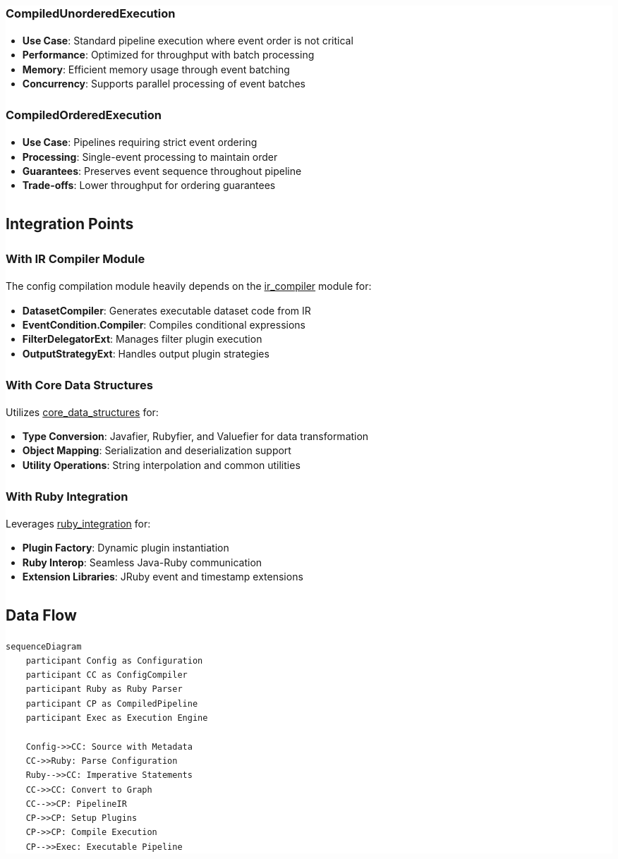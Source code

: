 ### CompiledUnorderedExecution
- **Use Case**: Standard pipeline execution where event order is not critical
- **Performance**: Optimized for throughput with batch processing
- **Memory**: Efficient memory usage through event batching
- **Concurrency**: Supports parallel processing of event batches

### CompiledOrderedExecution
- **Use Case**: Pipelines requiring strict event ordering
- **Processing**: Single-event processing to maintain order
- **Guarantees**: Preserves event sequence throughout pipeline
- **Trade-offs**: Lower throughput for ordering guarantees

## Integration Points

### With IR Compiler Module
The config compilation module heavily depends on the [ir_compiler](ir_compiler.md) module for:
- **DatasetCompiler**: Generates executable dataset code from IR
- **EventCondition.Compiler**: Compiles conditional expressions
- **FilterDelegatorExt**: Manages filter plugin execution
- **OutputStrategyExt**: Handles output plugin strategies

### With Core Data Structures
Utilizes [core_data_structures](core_data_structures.md) for:
- **Type Conversion**: Javafier, Rubyfier, and Valuefier for data transformation
- **Object Mapping**: Serialization and deserialization support
- **Utility Operations**: String interpolation and common utilities

### With Ruby Integration
Leverages [ruby_integration](ruby_integration.md) for:
- **Plugin Factory**: Dynamic plugin instantiation
- **Ruby Interop**: Seamless Java-Ruby communication
- **Extension Libraries**: JRuby event and timestamp extensions

## Data Flow

```mermaid
sequenceDiagram
    participant Config as Configuration
    participant CC as ConfigCompiler
    participant Ruby as Ruby Parser
    participant CP as CompiledPipeline
    participant Exec as Execution Engine
    
    Config->>CC: Source with Metadata
    CC->>Ruby: Parse Configuration
    Ruby-->>CC: Imperative Statements
    CC->>CC: Convert to Graph
    CC-->>CP: PipelineIR
    CP->>CP: Setup Plugins
    CP->>CP: Compile Execution
    CP-->>Exec: Executable Pipeline
```
